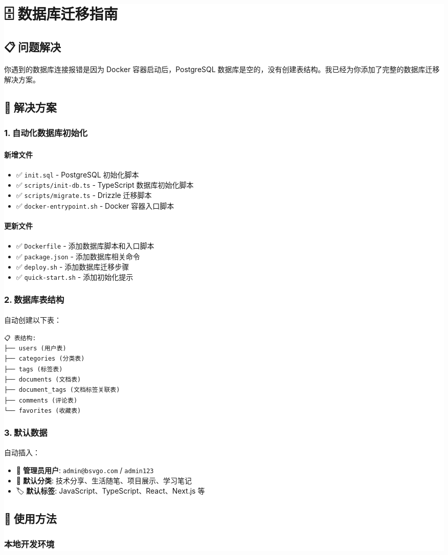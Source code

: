 # 🗄️ 数据库迁移指南

## 📋 问题解决

你遇到的数据库连接报错是因为 Docker 容器启动后，PostgreSQL 数据库是空的，没有创建表结构。我已经为你添加了完整的数据库迁移解决方案。

## 🔧 解决方案

### 1. 自动化数据库初始化

#### 新增文件

- ✅ `init.sql` - PostgreSQL 初始化脚本
- ✅ `scripts/init-db.ts` - TypeScript 数据库初始化脚本
- ✅ `scripts/migrate.ts` - Drizzle 迁移脚本
- ✅ `docker-entrypoint.sh` - Docker 容器入口脚本

#### 更新文件

- ✅ `Dockerfile` - 添加数据库脚本和入口脚本
- ✅ `package.json` - 添加数据库相关命令
- ✅ `deploy.sh` - 添加数据库迁移步骤
- ✅ `quick-start.sh` - 添加初始化提示

### 2. 数据库表结构

自动创建以下表：

```sql
📋 表结构:
├── users (用户表)
├── categories (分类表)  
├── tags (标签表)
├── documents (文档表)
├── document_tags (文档标签关联表)
├── comments (评论表)
└── favorites (收藏表)
```

### 3. 默认数据

自动插入：
- 🔑 **管理员用户**: `admin@bsvgo.com` / `admin123`
- 📁 **默认分类**: 技术分享、生活随笔、项目展示、学习笔记
- 🏷️ **默认标签**: JavaScript、TypeScript、React、Next.js 等

## 🚀 使用方法

### 本地开发环境

